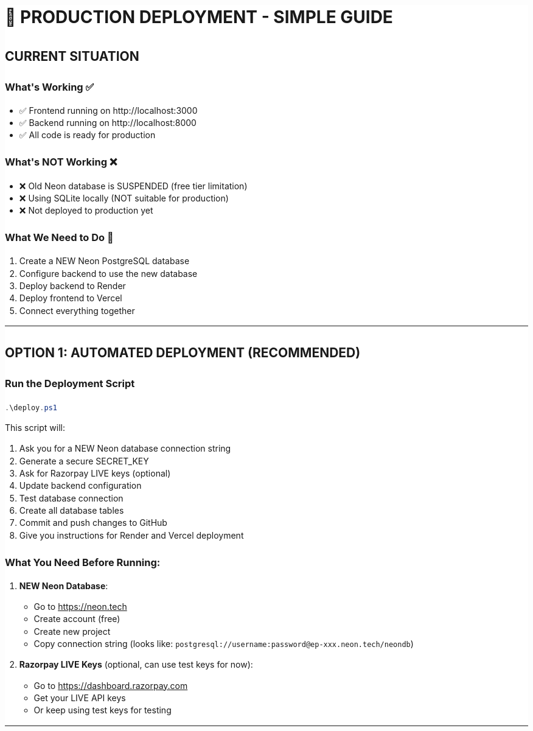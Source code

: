 # 🚀 PRODUCTION DEPLOYMENT - SIMPLE GUIDE

## CURRENT SITUATION

### What's Working ✅
- ✅ Frontend running on http://localhost:3000
- ✅ Backend running on http://localhost:8000
- ✅ All code is ready for production

### What's NOT Working ❌
- ❌ Old Neon database is SUSPENDED (free tier limitation)
- ❌ Using SQLite locally (NOT suitable for production)
- ❌ Not deployed to production yet

### What We Need to Do 🎯
1. Create a NEW Neon PostgreSQL database
2. Configure backend to use the new database
3. Deploy backend to Render
4. Deploy frontend to Vercel
5. Connect everything together

---

## OPTION 1: AUTOMATED DEPLOYMENT (RECOMMENDED)

### Run the Deployment Script

```powershell
.\deploy.ps1
```

This script will:
1. Ask you for a NEW Neon database connection string
2. Generate a secure SECRET_KEY
3. Ask for Razorpay LIVE keys (optional)
4. Update backend configuration
5. Test database connection
6. Create all database tables
7. Commit and push changes to GitHub
8. Give you instructions for Render and Vercel deployment

### What You Need Before Running:
1. **NEW Neon Database**:
   - Go to https://neon.tech
   - Create account (free)
   - Create new project
   - Copy connection string (looks like: `postgresql://username:password@ep-xxx.neon.tech/neondb`)

2. **Razorpay LIVE Keys** (optional, can use test keys for now):
   - Go to https://dashboard.razorpay.com
   - Get your LIVE API keys
   - Or keep using test keys for testing

---